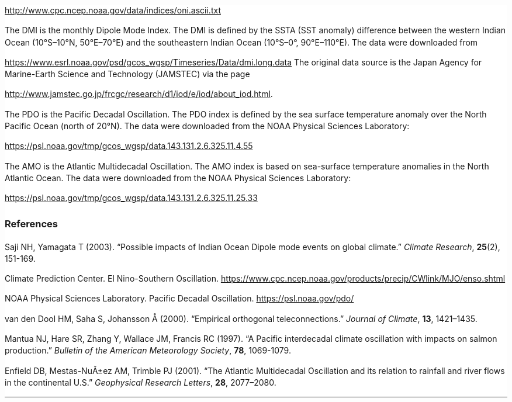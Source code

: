 <a href="http://www.cpc.ncep.noaa.gov/data/indices/oni.ascii.txt">http://www.cpc.ncep.noaa.gov/data/indices/oni.ascii.txt</a>
<p>
The DMI is the monthly Dipole Mode Index. The DMI is defined by the SSTA (SST anomaly) difference between the
western Indian Ocean (10°S–10°N, 50°E–70°E) and the southeastern Indian
Ocean (10°S–0°, 90°E–110°E). The data were downloaded from

<a href="https://www.esrl.noaa.gov/psd/gcos_wgsp/Timeseries/Data/dmi.long.data">https://www.esrl.noaa.gov/psd/gcos_wgsp/Timeseries/Data/dmi.long.data</a> The original data source is the
Japan Agency for Marine-Earth Science and Technology (JAMSTEC) via the page 

<a href="http://www.jamstec.go.jp/frcgc/research/d1/iod/e/iod/about_iod.html">http://www.jamstec.go.jp/frcgc/research/d1/iod/e/iod/about_iod.html</a>.
</p>
<p>
The PDO is the Pacific Decadal Oscillation. The PDO index is defined by the sea surface temperature anomaly over the North Pacific Ocean (north of 20°N). The data were downloaded from the NOAA Physical Sciences Laboratory:

<a href="https://psl.noaa.gov/tmp/gcos_wgsp/data.143.131.2.6.325.11.4.55">https://psl.noaa.gov/tmp/gcos_wgsp/data.143.131.2.6.325.11.4.55</a>
</p>
<p>
The AMO is the Atlantic Multidecadal Oscillation. The AMO index is based on sea-surface temperature anomalies in the North Atlantic Ocean. The data were downloaded from the NOAA Physical Sciences Laboratory:

<a href="https://psl.noaa.gov/tmp/gcos_wgsp/data.143.131.2.6.325.11.25.33">https://psl.noaa.gov/tmp/gcos_wgsp/data.143.131.2.6.325.11.25.33</a>
</p>
<h3>
References
</h3>
<p>
Saji NH, Yamagata T (2003). “Possible impacts of Indian Ocean Dipole
mode events on global climate.” <em>Climate Research</em>, <b>25</b>(2),
151-169.
</p>
<p>Climate Prediction Center. El Nino-Southern Oscillation. 

<a href="https://www.cpc.ncep.noaa.gov/products/precip/CWlink/MJO/enso.shtml">
https://www.cpc.ncep.noaa.gov/products/precip/CWlink/MJO/enso.shtml</a>
</p>
<p>NOAA Physical Sciences Laboratory. Pacific Decadal Oscillation. 

<a href="https://psl.noaa.gov/pdo/">
https://psl.noaa.gov/pdo/</a>
</p>
<p>
van den Dool HM, Saha S, Johansson Å (2000). “Empirical orthogonal teleconnections.” <em>Journal of Climate</em>, <b>13</b>, 1421–1435.
</p>
<p>
Mantua NJ, Hare SR, Zhang Y, Wallace JM, Francis RC (1997). “A Pacific interdecadal climate oscillation with impacts on salmon production.” <em>Bulletin of the American Meteorology Society</em>, <b>78</b>, 1069-1079.
</p>
<p>
Enfield DB, Mestas-NuÃ±ez AM, Trimble PJ (2001). “The Atlantic Multidecadal Oscillation and its relation to rainfall and river flows in the continental U.S.” <em>Geophysical Research Letters</em>, <b>28</b>, 2077–2080. 
</p>
<hr />

